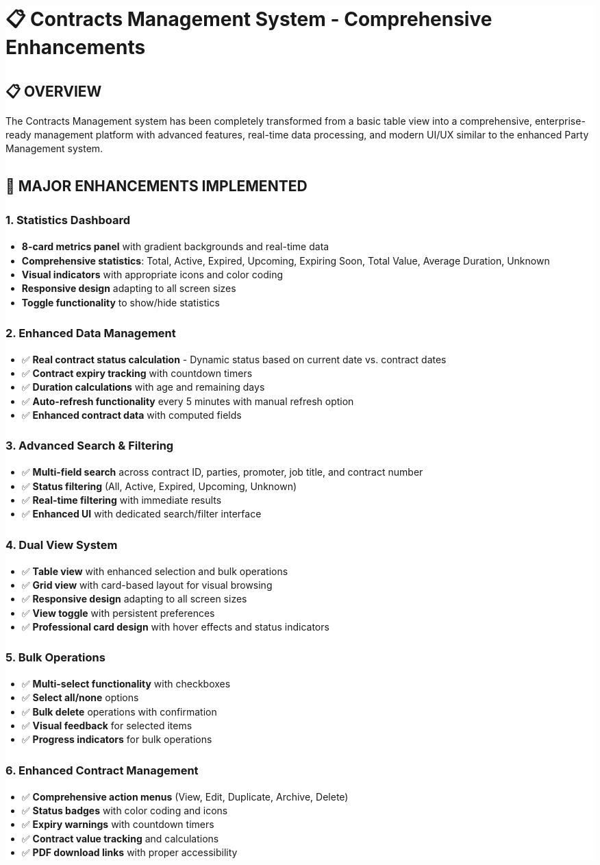 # 📋 Contracts Management System - Comprehensive Enhancements

## 📋 **OVERVIEW**

The Contracts Management system has been completely transformed from a basic table view into a comprehensive, enterprise-ready management platform with advanced features, real-time data processing, and modern UI/UX similar to the enhanced Party Management system.

## 🚀 **MAJOR ENHANCEMENTS IMPLEMENTED**

### **1. Statistics Dashboard**
- **8-card metrics panel** with gradient backgrounds and real-time data
- **Comprehensive statistics**: Total, Active, Expired, Upcoming, Expiring Soon, Total Value, Average Duration, Unknown
- **Visual indicators** with appropriate icons and color coding
- **Responsive design** adapting to all screen sizes
- **Toggle functionality** to show/hide statistics

### **2. Enhanced Data Management**
- ✅ **Real contract status calculation** - Dynamic status based on current date vs. contract dates
- ✅ **Contract expiry tracking** with countdown timers
- ✅ **Duration calculations** with age and remaining days
- ✅ **Auto-refresh functionality** every 5 minutes with manual refresh option
- ✅ **Enhanced contract data** with computed fields

### **3. Advanced Search & Filtering**
- ✅ **Multi-field search** across contract ID, parties, promoter, job title, and contract number
- ✅ **Status filtering** (All, Active, Expired, Upcoming, Unknown)
- ✅ **Real-time filtering** with immediate results
- ✅ **Enhanced UI** with dedicated search/filter interface

### **4. Dual View System**
- ✅ **Table view** with enhanced selection and bulk operations
- ✅ **Grid view** with card-based layout for visual browsing
- ✅ **Responsive design** adapting to all screen sizes
- ✅ **View toggle** with persistent preferences
- ✅ **Professional card design** with hover effects and status indicators

### **5. Bulk Operations**
- ✅ **Multi-select functionality** with checkboxes
- ✅ **Select all/none** options
- ✅ **Bulk delete** operations with confirmation
- ✅ **Visual feedback** for selected items
- ✅ **Progress indicators** for bulk operations

### **6. Enhanced Contract Management**
- ✅ **Comprehensive action menus** (View, Edit, Duplicate, Archive, Delete)
- ✅ **Status badges** with color coding and icons
- ✅ **Expiry warnings** with countdown timers
- ✅ **Contract value tracking** and calculations
- ✅ **PDF download links** with proper accessibility
